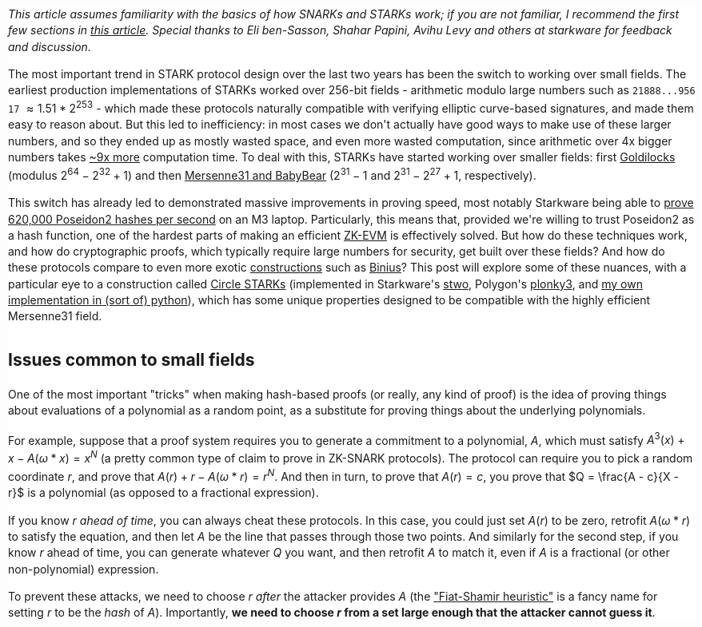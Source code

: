 [category]: <> (General,Math,Cryptography)
[date]: <> (2024/07/23)
[title]: <> (Exploring circle STARKs)
[pandoc]: <> (--mathjax)

_This article assumes familiarity with the basics of how SNARKs and STARKs work; if you are not familiar, I recommend the first few sections in [this article](https://vitalik.eth.limo/general/2024/04/29/binius.html). Special thanks to Eli ben-Sasson, Shahar Papini, Avihu Levy and others at starkware for feedback and discussion._

The most important trend in STARK protocol design over the last two years has been the switch to working over small fields. The earliest production implementations of STARKs worked over 256-bit fields - arithmetic modulo large numbers such as <code>21888...95617</code> $\approx 1.51 * 2^{253}$ - which made these protocols naturally compatible with verifying elliptic curve-based signatures, and made them easy to reason about. But this led to inefficiency: in most cases we don't actually have good ways to make use of these larger numbers, and so they ended up as mostly wasted space, and even more wasted computation, since arithmetic over 4x bigger numbers takes [~9x more](https://en.wikipedia.org/wiki/Karatsuba_algorithm) computation time. To deal with this, STARKs have started working over smaller fields: first [Goldilocks](https://polygon.technology/blog/plonky2-a-deep-dive) (modulus $2^{64} - 2^{32} + 1$) and then [Mersenne31 and BabyBear](https://blog.icme.io/small-fields-for-zero-knowledge/) ($2^{31} - 1$ and $2^{31} - 2^{27} + 1$, respectively).

This switch has already led to demonstrated massive improvements in proving speed, most notably Starkware being able to [prove 620,000 Poseidon2 hashes per second](https://x.com/StarkWareLtd/status/1807776563188162562) on an M3 laptop. Particularly, this means that, provided we're willing to trust Poseidon2 as a hash function, one of the hardest parts of making an efficient [ZK-EVM](https://vitalik.eth.limo/general/2022/08/04/zkevm.html) is effectively solved. But how do these techniques work, and how do cryptographic proofs, which typically require large numbers for security, get built over these fields? And how do these protocols compare to even more exotic [constructions](https://vitalik.eth.limo/general/2024/04/29/binius.html) such as [Binius](https://www.irreducible.com/posts/binius-hardware-optimized-snark)? This post will explore some of these nuances, with a particular eye to a construction called [Circle STARKs](https://eprint.iacr.org/2024/278) (implemented in Starkware's [stwo](https://github.com/starkware-libs/stwo), Polygon's [plonky3](https://github.com/Plonky3/Plonky3), and [my own implementation in (sort of) python](https://github.com/ethereum/research/tree/master/circlestark)), which has some unique properties designed to be compatible with the highly efficient Mersenne31 field.

## Issues common to small fields

One of the most important "tricks" when making hash-based proofs (or really, any kind of proof) is the idea of proving things about evaluations of a polynomial as a random point, as a substitute for proving things about the underlying polynomials.

For example, suppose that a proof system requires you to generate a commitment to a polynomial, $A$, which must satisfy $A^3(x) + x - A(\omega*x) = x^N$ (a pretty common type of claim to prove in ZK-SNARK protocols). The protocol can require you to pick a random coordinate $r$, and prove that $A(r) + r - A(\omega*r) = r^N$. And then in turn, to prove that $A(r) = c$, you prove that $Q = \frac{A - c}{X - r}$ is a polynomial (as opposed to a fractional expression).

If you know $r$ _ahead of time_, you can always cheat these protocols. In this case, you could just set $A(r)$ to be zero, retrofit $A(\omega * r)$ to satisfy the equation, and then let $A$ be the line that passes through those two points. And similarly for the second step, if you know $r$ ahead of time, you can generate whatever $Q$ you want, and then retrofit $A$ to match it, even if $A$ is a fractional (or other non-polynomial) expression.

To prevent these attacks, we need to choose $r$ _after_ the attacker provides $A$ (the ["Fiat-Shamir heuristic"](https://en.wikipedia.org/wiki/Fiat%E2%80%93Shamir_heuristic) is a fancy name for setting $r$ to be the _hash_ of $A$). Importantly, **we need to choose $r$ from a set large enough that the attacker cannot guess it**.
